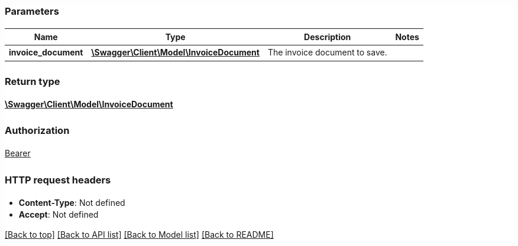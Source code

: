 ### Parameters

Name | Type | Description  | Notes
------------- | ------------- | ------------- | -------------
 **invoice_document** | [**\Swagger\Client\Model\InvoiceDocument**](../Model/InvoiceDocument.md)| The invoice document to save. |

### Return type

[**\Swagger\Client\Model\InvoiceDocument**](../Model/InvoiceDocument.md)

### Authorization

[Bearer](../../README.md#Bearer)

### HTTP request headers

 - **Content-Type**: Not defined
 - **Accept**: Not defined

[[Back to top]](#) [[Back to API list]](../../README.md#documentation-for-api-endpoints) [[Back to Model list]](../../README.md#documentation-for-models) [[Back to README]](../../README.md)

